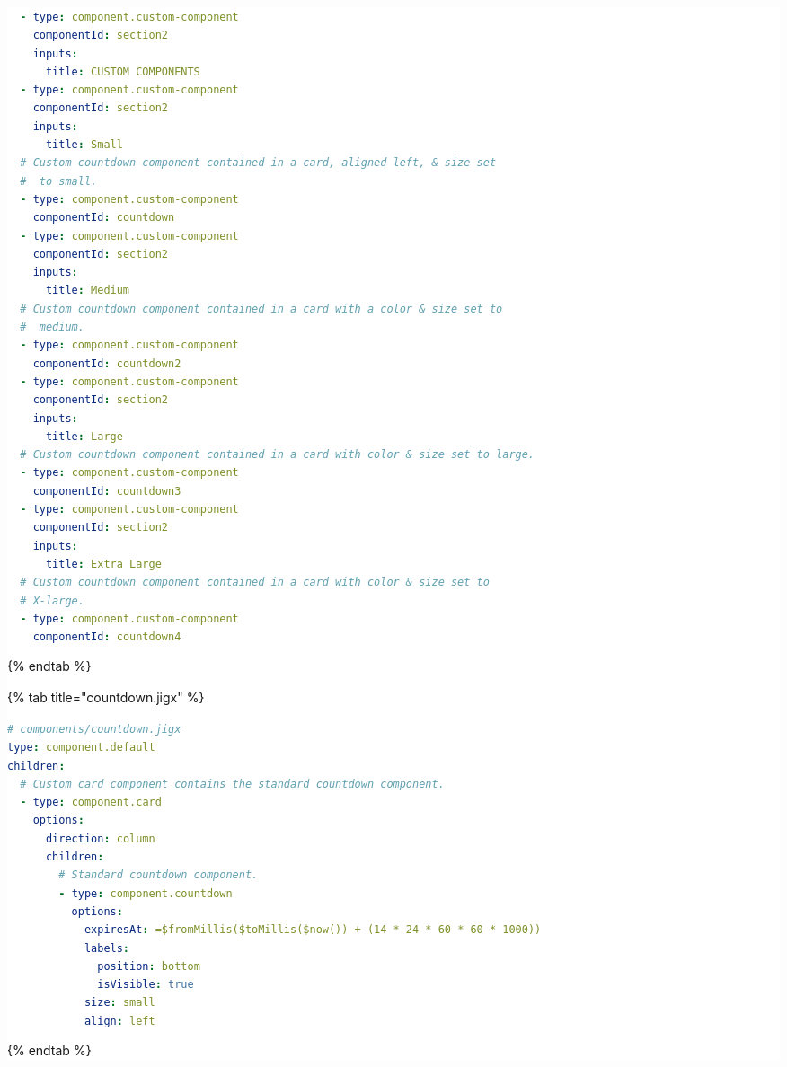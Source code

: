 ```yaml
  - type: component.custom-component
    componentId: section2
    inputs:
      title: CUSTOM COMPONENTS
  - type: component.custom-component
    componentId: section2
    inputs:
      title: Small
  # Custom countdown component contained in a card, aligned left, & size set
  #  to small.      
  - type: component.custom-component
    componentId: countdown
  - type: component.custom-component
    componentId: section2
    inputs:
      title: Medium
  # Custom countdown component contained in a card with a color & size set to
  #  medium.         
  - type: component.custom-component
    componentId: countdown2
  - type: component.custom-component
    componentId: section2
    inputs:
      title: Large   
  # Custom countdown component contained in a card with color & size set to large.      
  - type: component.custom-component
    componentId: countdown3
  - type: component.custom-component
    componentId: section2
    inputs:
      title: Extra Large   
  # Custom countdown component contained in a card with color & size set to 
  # X-large.        
  - type: component.custom-component
    componentId: countdown4
```
{% endtab %}

{% tab title="countdown.jigx" %}
```yaml
# components/countdown.jigx 
type: component.default
children:
  # Custom card component contains the standard countdown component.
  - type: component.card
    options:
      direction: column
      children:
        # Standard countdown component.       
        - type: component.countdown
          options:
            expiresAt: =$fromMillis($toMillis($now()) + (14 * 24 * 60 * 60 * 1000))
            labels:
              position: bottom
              isVisible: true
            size: small
            align: left
```
{% endtab %}
